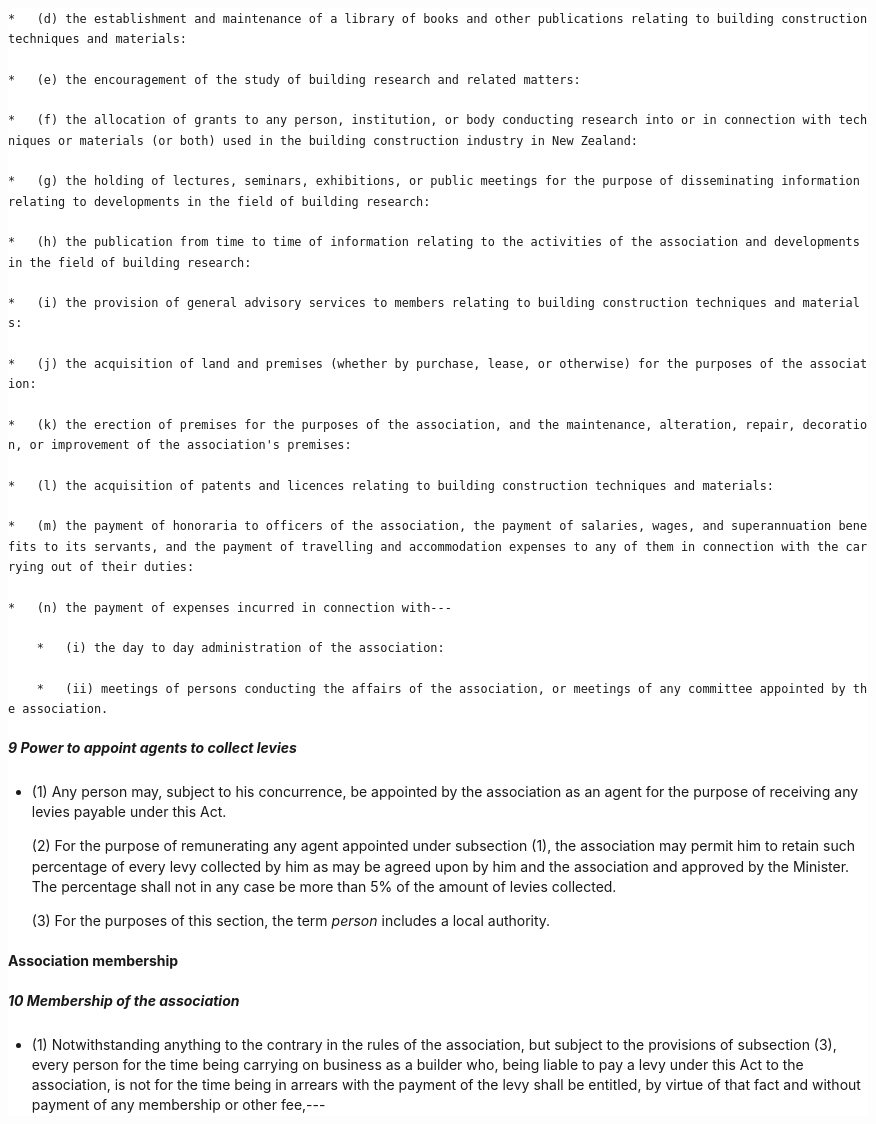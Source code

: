     *   (d) the establishment and maintenance of a library of books and other publications relating to building construction techniques and materials:
    
    *   (e) the encouragement of the study of building research and related matters:
    
    *   (f) the allocation of grants to any person, institution, or body conducting research into or in connection with techniques or materials (or both) used in the building construction industry in New Zealand:
    
    *   (g) the holding of lectures, seminars, exhibitions, or public meetings for the purpose of disseminating information relating to developments in the field of building research:
    
    *   (h) the publication from time to time of information relating to the activities of the association and developments in the field of building research:
    
    *   (i) the provision of general advisory services to members relating to building construction techniques and materials:
    
    *   (j) the acquisition of land and premises (whether by purchase, lease, or otherwise) for the purposes of the association:
    
    *   (k) the erection of premises for the purposes of the association, and the maintenance, alteration, repair, decoration, or improvement of the association's premises:
    
    *   (l) the acquisition of patents and licences relating to building construction techniques and materials:
    
    *   (m) the payment of honoraria to officers of the association, the payment of salaries, wages, and superannuation benefits to its servants, and the payment of travelling and accommodation expenses to any of them in connection with the carrying out of their duties:
    
    *   (n) the payment of expenses incurred in connection with---
            
        *   (i) the day to day administration of the association:
        
        *   (ii) meetings of persons conducting the affairs of the association, or meetings of any committee appointed by the association.
        
        
    
    

##### 9 Power to appoint agents to collect levies
    
*   (1) Any person may, subject to his concurrence, be appointed by the association as an agent for the purpose of receiving any levies payable under this Act.
    
    (2) For the purpose of remunerating any agent appointed under subsection (1), the association may permit him to retain such percentage of every levy collected by him as may be agreed upon by him and the association and approved by the Minister. The percentage shall not in any case be more than 5% of the amount of levies collected.
    
    (3) For the purposes of this section, the term _person_ includes a local authority.

#### Association membership

##### 10 Membership of the association
    
*   (1) Notwithstanding anything to the contrary in the rules of the association, but subject to the provisions of subsection (3), every person for the time being carrying on business as a builder who, being liable to pay a levy under this Act to the association, is not for the time being in arrears with the payment of the levy shall be entitled, by virtue of that fact and without payment of any membership or other fee,---
        
